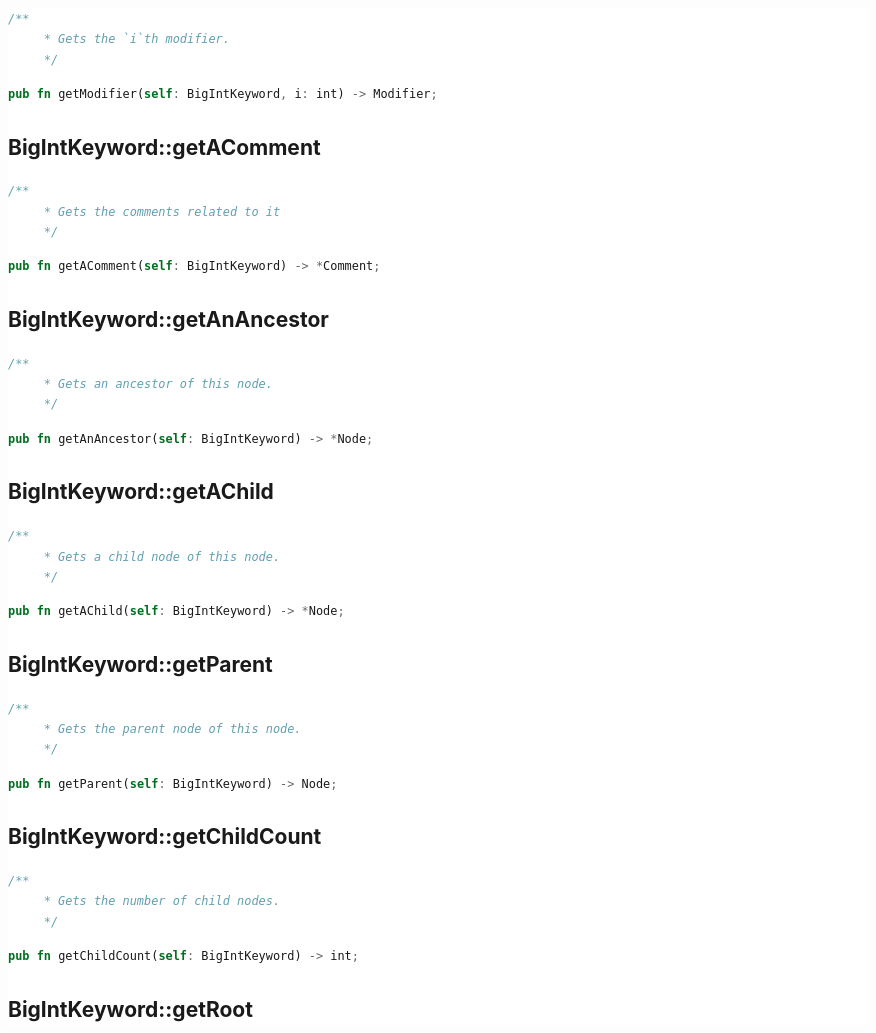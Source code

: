```rust
/**
     * Gets the `i`th modifier.
     */
```
```rust
pub fn getModifier(self: BigIntKeyword, i: int) -> Modifier;
```
## BigIntKeyword::getAComment

```rust
/**
     * Gets the comments related to it
     */
```
```rust
pub fn getAComment(self: BigIntKeyword) -> *Comment;
```
## BigIntKeyword::getAnAncestor

```rust
/**
     * Gets an ancestor of this node. 
     */
```
```rust
pub fn getAnAncestor(self: BigIntKeyword) -> *Node;
```
## BigIntKeyword::getAChild

```rust
/**
     * Gets a child node of this node.
     */
```
```rust
pub fn getAChild(self: BigIntKeyword) -> *Node;
```
## BigIntKeyword::getParent

```rust
/**
     * Gets the parent node of this node.
     */
```
```rust
pub fn getParent(self: BigIntKeyword) -> Node;
```
## BigIntKeyword::getChildCount

```rust
/**
     * Gets the number of child nodes.
     */
```
```rust
pub fn getChildCount(self: BigIntKeyword) -> int;
```
## BigIntKeyword::getRoot
